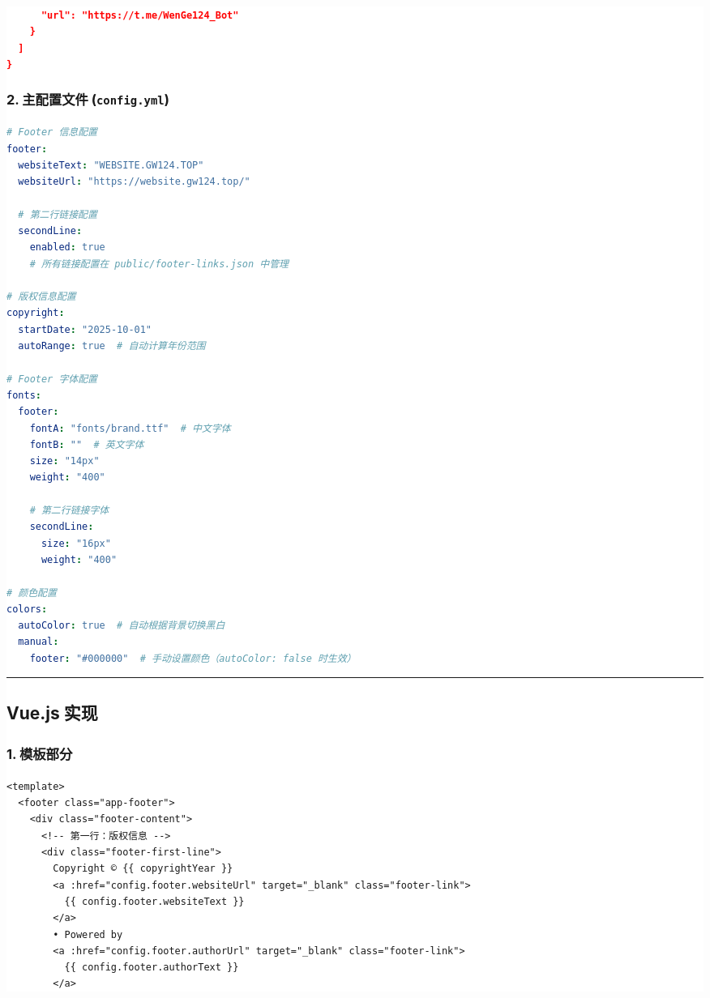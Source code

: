```json
      "url": "https://t.me/WenGe124_Bot"
    }
  ]
}
```

### 2. 主配置文件 (`config.yml`)

```yaml
# Footer 信息配置
footer:
  websiteText: "WEBSITE.GW124.TOP"
  websiteUrl: "https://website.gw124.top/"
  
  # 第二行链接配置
  secondLine:
    enabled: true
    # 所有链接配置在 public/footer-links.json 中管理

# 版权信息配置
copyright:
  startDate: "2025-10-01"
  autoRange: true  # 自动计算年份范围

# Footer 字体配置
fonts:
  footer:
    fontA: "fonts/brand.ttf"  # 中文字体
    fontB: ""  # 英文字体
    size: "14px"
    weight: "400"
    
    # 第二行链接字体
    secondLine:
      size: "16px"
      weight: "400"

# 颜色配置
colors:
  autoColor: true  # 自动根据背景切换黑白
  manual:
    footer: "#000000"  # 手动设置颜色（autoColor: false 时生效）
```

---

## Vue.js 实现

### 1. 模板部分

```vue
<template>
  <footer class="app-footer">
    <div class="footer-content">
      <!-- 第一行：版权信息 -->
      <div class="footer-first-line">
        Copyright © {{ copyrightYear }} 
        <a :href="config.footer.websiteUrl" target="_blank" class="footer-link">
          {{ config.footer.websiteText }}
        </a> 
        • Powered by 
        <a :href="config.footer.authorUrl" target="_blank" class="footer-link">
          {{ config.footer.authorText }}
        </a>
```